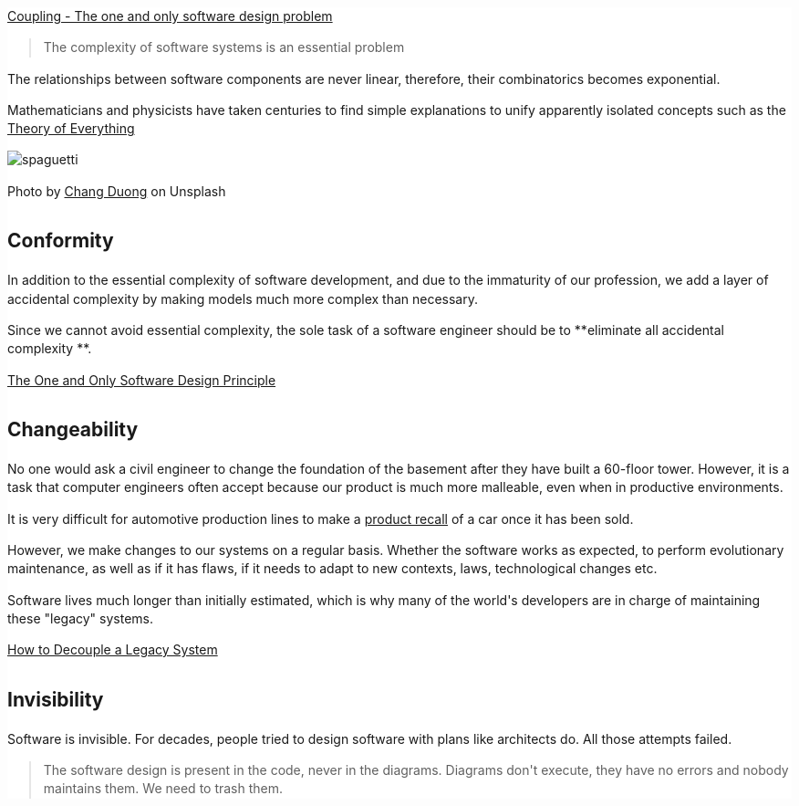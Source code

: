 [Coupling - The one and only software design problem](https://github.com/mcsee/Software-Design-Articles/tree/main/Articles/Theory/Coupling%20-%20The%20one%20and%20only%20software%20design%20problem/readme.md)

> The complexity of software systems is an essential problem

The relationships between software components are never linear, therefore, their combinatorics becomes exponential.

Mathematicians and physicists have taken centuries to find simple explanations to unify apparently isolated concepts such as the [Theory of Everything](https://en.wikipedia.org/wiki/Theory_of_everything)

![spaguetti](https://cdn.hashnode.com/res/hashnode/image/upload/v1599786628312/fnY7Ou_gE.jpeg)

Photo by [Chang Duong](https://unsplash.com/@iamchang) on Unsplash

## Conformity

In addition to the essential complexity of software development, and due to the immaturity of our profession, we add a layer of accidental complexity by making models much more complex than necessary.

Since we cannot avoid essential complexity, the sole task of a software engineer should be to **eliminate all accidental complexity **.

[The One and Only Software Design Principle](https://github.com/mcsee/Software-Design-Articles/tree/main/Articles/Theory/The%20One%20and%20Only%20Software%20Design%20Principle/readme.md)

## Changeability

No one would ask a civil engineer to change the foundation of the basement after they have built a 60-floor tower. However, it is a task that computer engineers often accept because our product is much more malleable, even when in productive environments.

It is very difficult for automotive production lines to make a [product recall](https://en.wikipedia.org/wiki/Product_recall) of a car once it has been sold.

However, we make changes to our systems on a regular basis. Whether the software works as expected, to perform evolutionary maintenance, as well as if it has flaws, if it needs to adapt to new contexts, laws, technological changes etc.

Software lives much longer than initially estimated, which is why many of the world's developers are in charge of maintaining these "legacy" systems.

[How to Decouple a Legacy System](https://github.com/mcsee/Software-Design-Articles/tree/main/Articles/Theory/How%20to%20Decouple%20a%20Legacy%20System/readme.md)

## Invisibility

Software is invisible. For decades, people tried to design software with plans like architects do. All those attempts failed.

> The software design is present in the code, never in the diagrams. Diagrams don't execute, they have no errors and nobody maintains them. We need to trash them.
